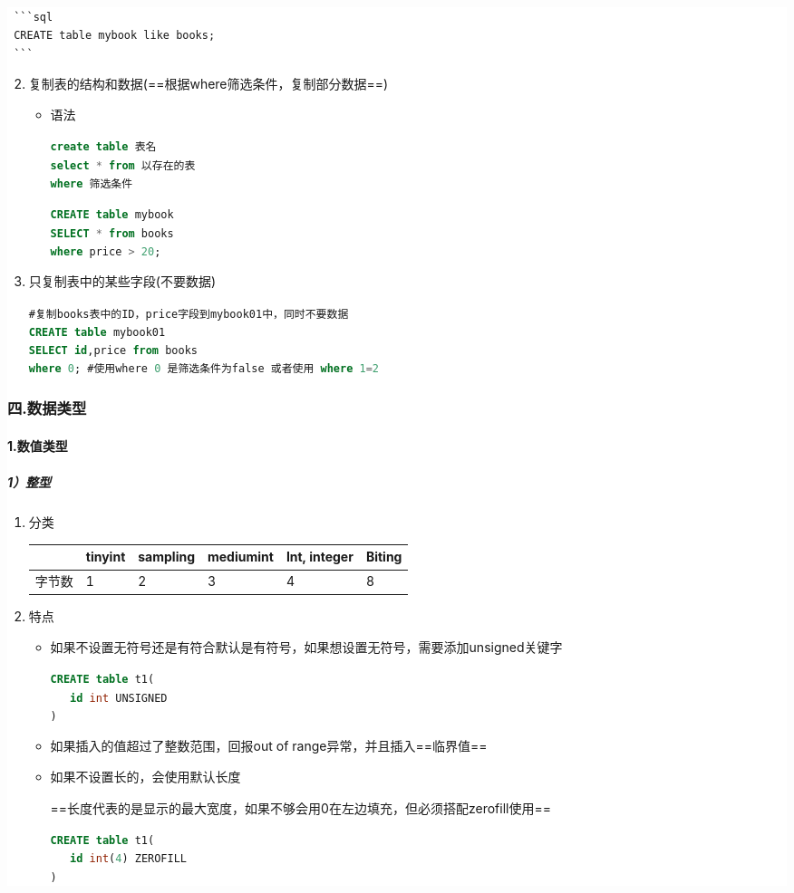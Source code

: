      ```sql
     CREATE table mybook like books;
     ```

2. 复制表的结构和数据(==根据where筛选条件，复制部分数据==)

   - 语法

     ```sql
     create table 表名
     select * from 以存在的表
     where 筛选条件
     ```

     ```sql
     CREATE table mybook
     SELECT * from books
     where price > 20;
     ```

3. 只复制表中的某些字段(不要数据)

   ```sql
   #复制books表中的ID，price字段到mybook01中，同时不要数据
   CREATE table mybook01
   SELECT id,price from books
   where 0; #使用where 0 是筛选条件为false 或者使用 where 1=2
   ```

### 四.数据类型

#### 1.数值类型

##### 1）整型

1. 分类

   |        | tinyint | sampling | mediumint | Int, integer | Biting |
   | ------ | ------- | -------- | --------- | ------------ | ------ |
   | 字节数 | 1       | 2        | 3         | 4            | 8      |

2. 特点

   - 如果不设置无符号还是有符合默认是有符号，如果想设置无符号，需要添加unsigned关键字

     ```sql
     CREATE table t1(
     	id int UNSIGNED
     )
     ```

   - 如果插入的值超过了整数范围，回报out of range异常，并且插入==临界值==

   - 如果不设置长的，会使用默认长度

     ==长度代表的是显示的最大宽度，如果不够会用0在左边填充，但必须搭配zerofill使用==

     ```sql
     CREATE table t1(
     	id int(4) ZEROFILL
     )
     ```

